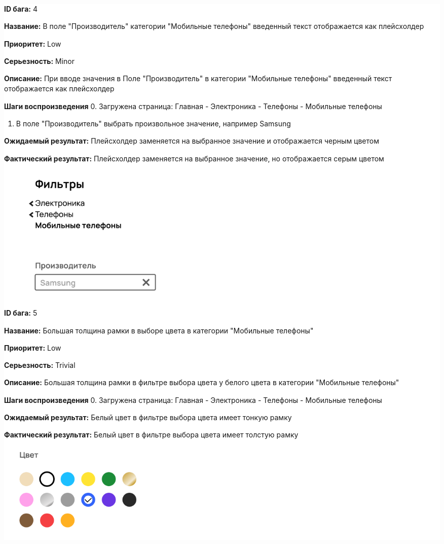 
**ID бага:** 4

**Название:** В поле "Производитель" категории "Мобильные телефоны" введенный текст отображается как плейсхолдер

**Приоритет:** Low

**Серьезность:** Minor

**Описание:**
При вводе значения в Поле "Производитель" в категории "Мобильные телефоны" введенный текст отображается как плейсхолдер

**Шаги воспроизведения**
0. Загружена страница: Главная - Электроника - Телефоны - Мобильные телефоны
1. В поле "Производитель" выбрать произвольное значение, например Samsung 

**Ожидаемый результат:** Плейсхолдер заменяется на выбранное значение и отображается черным цветом

**Фактический результат:** Плейсхолдер заменяется на выбранное значение, но отображается серым цветом

![img_5.png](https://github.com/nadinady/avito/blob/master/%D0%97%D0%B0%D0%B4%D0%B0%D0%BD%D0%B8%D0%B5%201/img_5.png)


**ID бага:** 5

**Название:** Большая толщина рамки в выборе цвета в категории "Мобильные телефоны"

**Приоритет:** Low

**Серьезность:** Trivial

**Описание:**
Большая толщина рамки в фильтре выбора цвета у белого цвета в категории "Мобильные телефоны"

**Шаги воспроизведения**
0. Загружена страница: Главная - Электроника - Телефоны - Мобильные телефоны

**Ожидаемый результат:** Белый цвет в фильтре выбора цвета имеет тонкую рамку

**Фактический результат:** Белый цвет в фильтре выбора цвета имеет толстую рамку

![img_6.png](https://github.com/nadinady/avito/blob/master/%D0%97%D0%B0%D0%B4%D0%B0%D0%BD%D0%B8%D0%B5%201/img_6.png)
